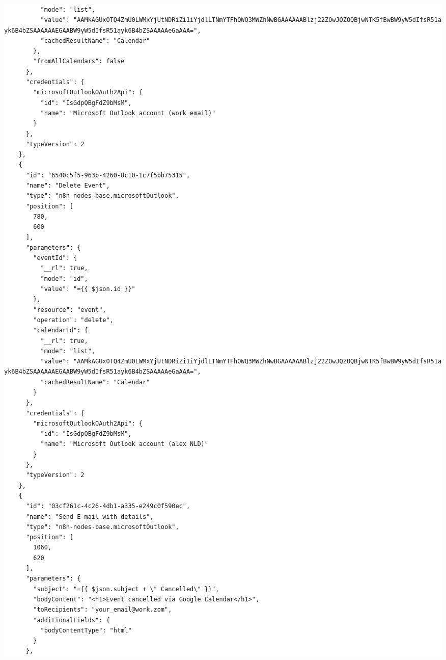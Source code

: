 ```
          "mode": "list",
          "value": "AAMkAGUxOTQ4ZmU0LWMxYjUtNDRiZi1iYjdlLTNmYTFhOWQ3MWZhNwBGAAAAAABlzj22ZOwJQZOQBjwNTK5fBwBW9yW5dIfsR51ayk6B4bZSAAAAAAEGAABW9yW5dIfsR51ayk6B4bZSAAAAAeGaAAA=",
          "cachedResultName": "Calendar"
        },
        "fromAllCalendars": false
      },
      "credentials": {
        "microsoftOutlookOAuth2Api": {
          "id": "IsGdpQBgFdZ9bMsM",
          "name": "Microsoft Outlook account (work email)"
        }
      },
      "typeVersion": 2
    },
    {
      "id": "6540c5f5-963b-4260-8c10-1c7f5bb75315",
      "name": "Delete Event",
      "type": "n8n-nodes-base.microsoftOutlook",
      "position": [
        780,
        600
      ],
      "parameters": {
        "eventId": {
          "__rl": true,
          "mode": "id",
          "value": "={{ $json.id }}"
        },
        "resource": "event",
        "operation": "delete",
        "calendarId": {
          "__rl": true,
          "mode": "list",
          "value": "AAMkAGUxOTQ4ZmU0LWMxYjUtNDRiZi1iYjdlLTNmYTFhOWQ3MWZhNwBGAAAAAABlzj22ZOwJQZOQBjwNTK5fBwBW9yW5dIfsR51ayk6B4bZSAAAAAAEGAABW9yW5dIfsR51ayk6B4bZSAAAAAeGaAAA=",
          "cachedResultName": "Calendar"
        }
      },
      "credentials": {
        "microsoftOutlookOAuth2Api": {
          "id": "IsGdpQBgFdZ9bMsM",
          "name": "Microsoft Outlook account (alex NLD)"
        }
      },
      "typeVersion": 2
    },
    {
      "id": "03cf261c-4c26-4db1-a335-e249c0f590ec",
      "name": "Send E-mail with details",
      "type": "n8n-nodes-base.microsoftOutlook",
      "position": [
        1060,
        620
      ],
      "parameters": {
        "subject": "={{ $json.subject + \" Cancelled\" }}",
        "bodyContent": "<h1>Event cancelled via Google Calendar</h1>",
        "toRecipients": "your_email@work.zom",
        "additionalFields": {
          "bodyContentType": "html"
        }
      },
```